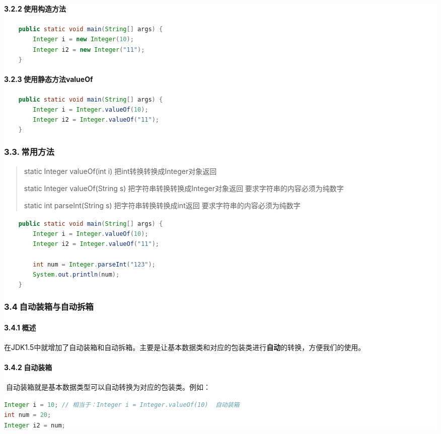 #### 3.2.2 使用构造方法

~~~~java
    public static void main(String[] args) {
        Integer i = new Integer(10);
        Integer i2 = new Integer("11");
    }
~~~~

#### 3.2.3 使用静态方法valueOf

~~~~java
    public static void main(String[] args) {
        Integer i = Integer.valueOf(10);
        Integer i2 = Integer.valueOf("11");
    }
~~~~



### 3.3. 常用方法

> static Integer	valueOf(int i)   把int转换转换成Integer对象返回
>
> static Integer	valueOf(String s)    把字符串转换转换成Integer对象返回  要求字符串的内容必须为纯数字
>
> static int	parseInt(String s)  把字符串转换转换成int返回  要求字符串的内容必须为纯数字

~~~~java
    public static void main(String[] args) {
        Integer i = Integer.valueOf(10);
        Integer i2 = Integer.valueOf("11");

        int num = Integer.parseInt("123");
        System.out.println(num);
    }
~~~~



### 3.4 自动装箱与自动拆箱

#### 3.4.1 概述

​	在JDK1.5中就增加了自动装箱和自动拆箱。主要是让基本数据类和对应的包装类进行**自动**的转换，方便我们的使用。



#### 3.4.2 自动装箱

​	自动装箱就是基本数据类型可以自动转换为对应的包装类。例如：

~~~~java
Integer i = 10; // 相当于：Integer i = Integer.valueOf(10)	自动装箱
int num = 20;
Integer i2 = num;
~~~~
